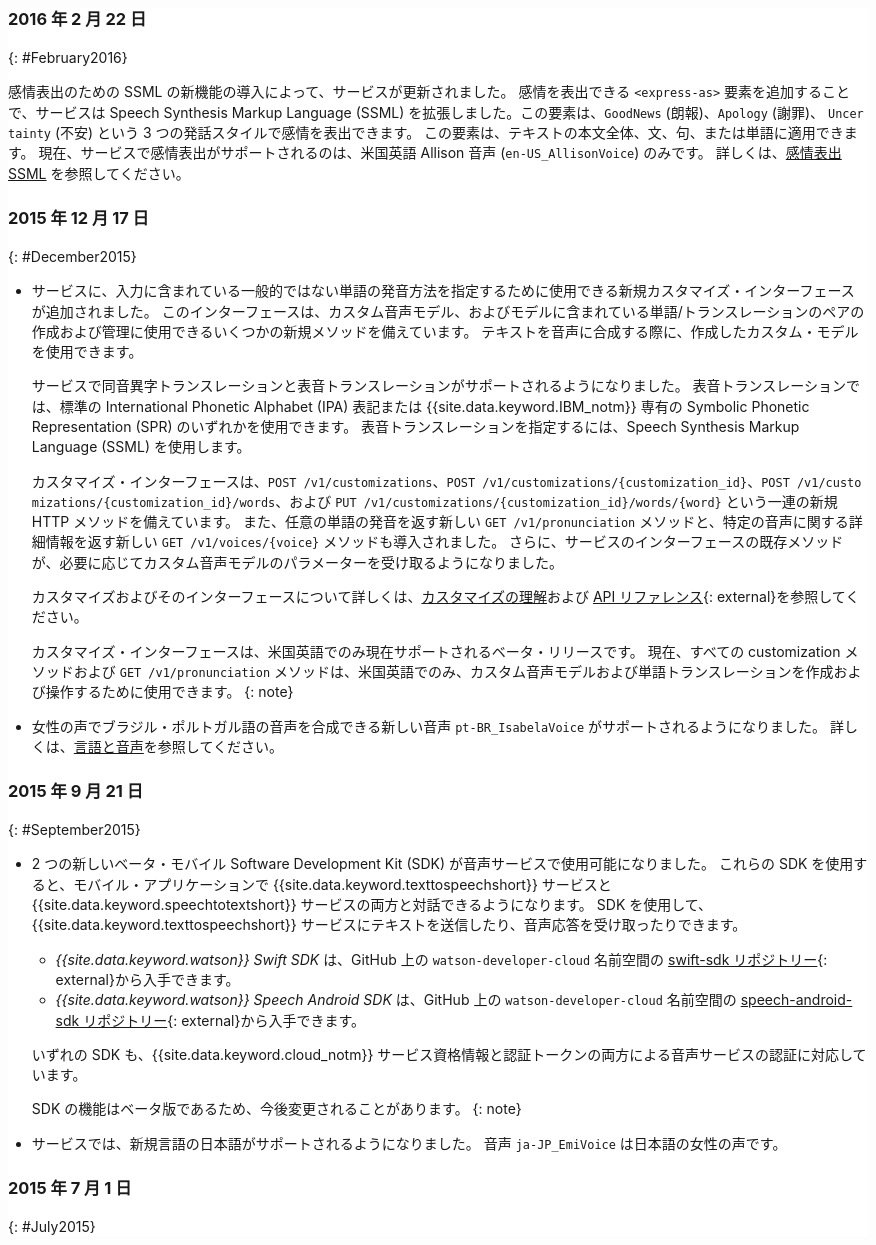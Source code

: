 ### 2016 年 2 月 22 日
{: #February2016}

感情表出のための SSML の新機能の導入によって、サービスが更新されました。 感情を表出できる `<express-as>` 要素を追加することで、サービスは Speech Synthesis Markup Language (SSML) を拡張しました。この要素は、`GoodNews` (朗報)、`Apology` (謝罪)、 `Uncertainty` (不安) という 3 つの発話スタイルで感情を表出できます。 この要素は、テキストの本文全体、文、句、または単語に適用できます。 現在、サービスで感情表出がサポートされるのは、米国英語 Allison 音声 (`en-US_AllisonVoice`) のみです。 詳しくは、[感情表出 SSML](/docs/services/text-to-speech?topic=text-to-speech-expressive) を参照してください。

### 2015 年 12 月 17 日
{: #December2015}

-   サービスに、入力に含まれている一般的ではない単語の発音方法を指定するために使用できる新規カスタマイズ・インターフェースが追加されました。 このインターフェースは、カスタム音声モデル、およびモデルに含まれている単語/トランスレーションのペアの作成および管理に使用できるいくつかの新規メソッドを備えています。 テキストを音声に合成する際に、作成したカスタム・モデルを使用できます。

    サービスで同音異字トランスレーションと表音トランスレーションがサポートされるようになりました。 表音トランスレーションでは、標準の International Phonetic Alphabet (IPA) 表記または {{site.data.keyword.IBM_notm}} 専有の Symbolic Phonetic Representation (SPR) のいずれかを使用できます。 表音トランスレーションを指定するには、Speech Synthesis Markup Language (SSML) を使用します。

    カスタマイズ・インターフェースは、`POST /v1/customizations`、`POST /v1/customizations/{customization_id}`、`POST /v1/customizations/{customization_id}/words`、および `PUT /v1/customizations/{customization_id}/words/{word}` という一連の新規 HTTP メソッドを備えています。 また、任意の単語の発音を返す新しい `GET /v1/pronunciation` メソッドと、特定の音声に関する詳細情報を返す新しい `GET /v1/voices/{voice}` メソッドも導入されました。 さらに、サービスのインターフェースの既存メソッドが、必要に応じてカスタム音声モデルのパラメーターを受け取るようになりました。

    カスタマイズおよびそのインターフェースについて詳しくは、[カスタマイズの理解](/docs/services/text-to-speech?topic=text-to-speech-customIntro)および [API リファレンス](https://{DomainName}/apidocs/text-to-speech){: external}を参照してください。

    カスタマイズ・インターフェースは、米国英語でのみ現在サポートされるベータ・リリースです。 現在、すべての customization メソッドおよび `GET /v1/pronunciation` メソッドは、米国英語でのみ、カスタム音声モデルおよび単語トランスレーションを作成および操作するために使用できます。
    {: note}
-   女性の声でブラジル・ポルトガル語の音声を合成できる新しい音声 `pt-BR_IsabelaVoice` がサポートされるようになりました。 詳しくは、[言語と音声](/docs/services/text-to-speech?topic=text-to-speech-voices)を参照してください。

### 2015 年 9 月 21 日
{: #September2015}

-   2 つの新しいベータ・モバイル Software Development Kit (SDK) が音声サービスで使用可能になりました。 これらの SDK を使用すると、モバイル・アプリケーションで {{site.data.keyword.texttospeechshort}} サービスと {{site.data.keyword.speechtotextshort}} サービスの両方と対話できるようになります。 SDK を使用して、{{site.data.keyword.texttospeechshort}} サービスにテキストを送信したり、音声応答を受け取ったりできます。
    -   *{{site.data.keyword.watson}} Swift SDK* は、GitHub 上の `watson-developer-cloud` 名前空間の [swift-sdk リポジトリー](https://github.com/watson-developer-cloud/swift-sdk){: external}から入手できます。
    -   *{{site.data.keyword.watson}} Speech Android SDK* は、GitHub 上の `watson-developer-cloud` 名前空間の [speech-android-sdk リポジトリー](https://github.com/watson-developer-cloud/speech-android-sdk){: external}から入手できます。

    いずれの SDK も、{{site.data.keyword.cloud_notm}} サービス資格情報と認証トークンの両方による音声サービスの認証に対応しています。

    SDK の機能はベータ版であるため、今後変更されることがあります。
    {: note}
-   サービスでは、新規言語の日本語がサポートされるようになりました。 音声 `ja-JP_EmiVoice` は日本語の女性の声です。

### 2015 年 7 月 1 日
{: #July2015}
